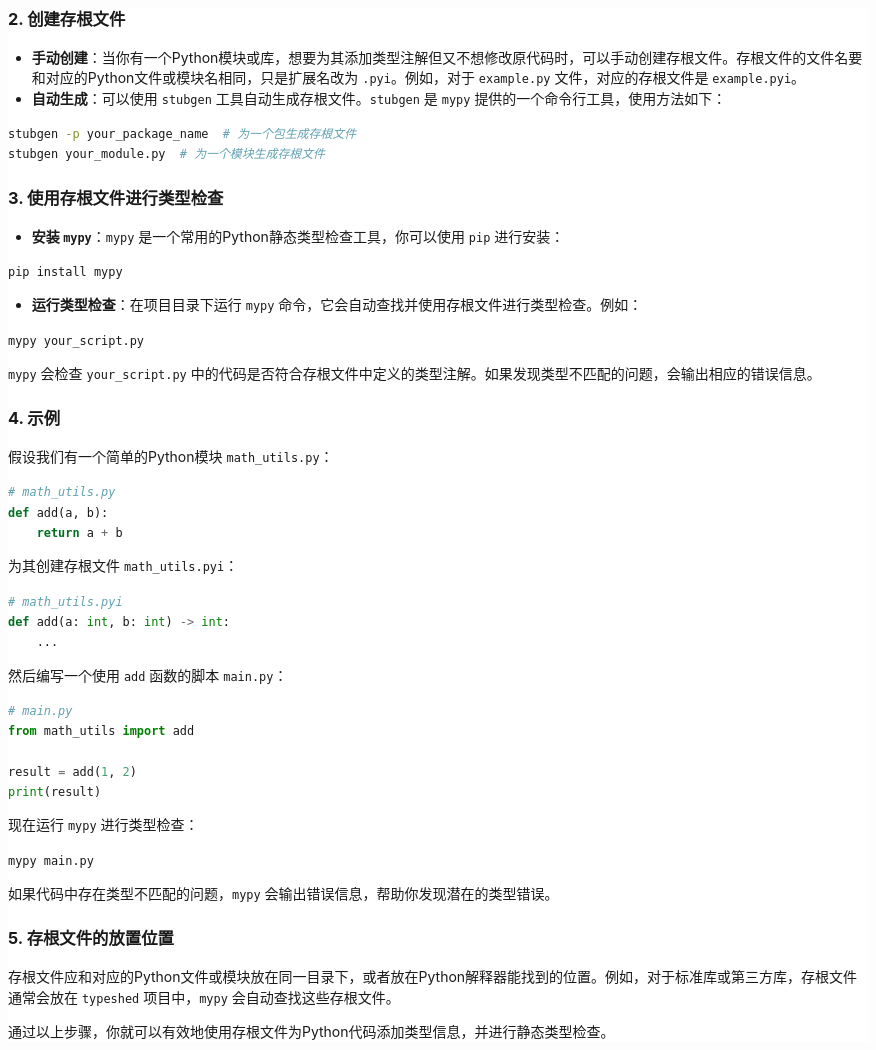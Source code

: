### 2. 创建存根文件
- **手动创建**：当你有一个Python模块或库，想要为其添加类型注解但又不想修改原代码时，可以手动创建存根文件。存根文件的文件名要和对应的Python文件或模块名相同，只是扩展名改为 `.pyi`。例如，对于 `example.py` 文件，对应的存根文件是 `example.pyi`。
- **自动生成**：可以使用 `stubgen` 工具自动生成存根文件。`stubgen` 是 `mypy` 提供的一个命令行工具，使用方法如下：
```bash
stubgen -p your_package_name  # 为一个包生成存根文件
stubgen your_module.py  # 为一个模块生成存根文件
```

### 3. 使用存根文件进行类型检查
- **安装 `mypy`**：`mypy` 是一个常用的Python静态类型检查工具，你可以使用 `pip` 进行安装：
```bash
pip install mypy
```
- **运行类型检查**：在项目目录下运行 `mypy` 命令，它会自动查找并使用存根文件进行类型检查。例如：
```bash
mypy your_script.py
```
`mypy` 会检查 `your_script.py` 中的代码是否符合存根文件中定义的类型注解。如果发现类型不匹配的问题，会输出相应的错误信息。

### 4. 示例
假设我们有一个简单的Python模块 `math_utils.py`：
```python
# math_utils.py
def add(a, b):
    return a + b
```
为其创建存根文件 `math_utils.pyi`：
```python
# math_utils.pyi
def add(a: int, b: int) -> int:
    ...
```
然后编写一个使用 `add` 函数的脚本 `main.py`：
```python
# main.py
from math_utils import add

result = add(1, 2)
print(result)
```
现在运行 `mypy` 进行类型检查：
```bash
mypy main.py
```
如果代码中存在类型不匹配的问题，`mypy` 会输出错误信息，帮助你发现潜在的类型错误。

### 5. 存根文件的放置位置
存根文件应和对应的Python文件或模块放在同一目录下，或者放在Python解释器能找到的位置。例如，对于标准库或第三方库，存根文件通常会放在 `typeshed` 项目中，`mypy` 会自动查找这些存根文件。

通过以上步骤，你就可以有效地使用存根文件为Python代码添加类型信息，并进行静态类型检查。 
